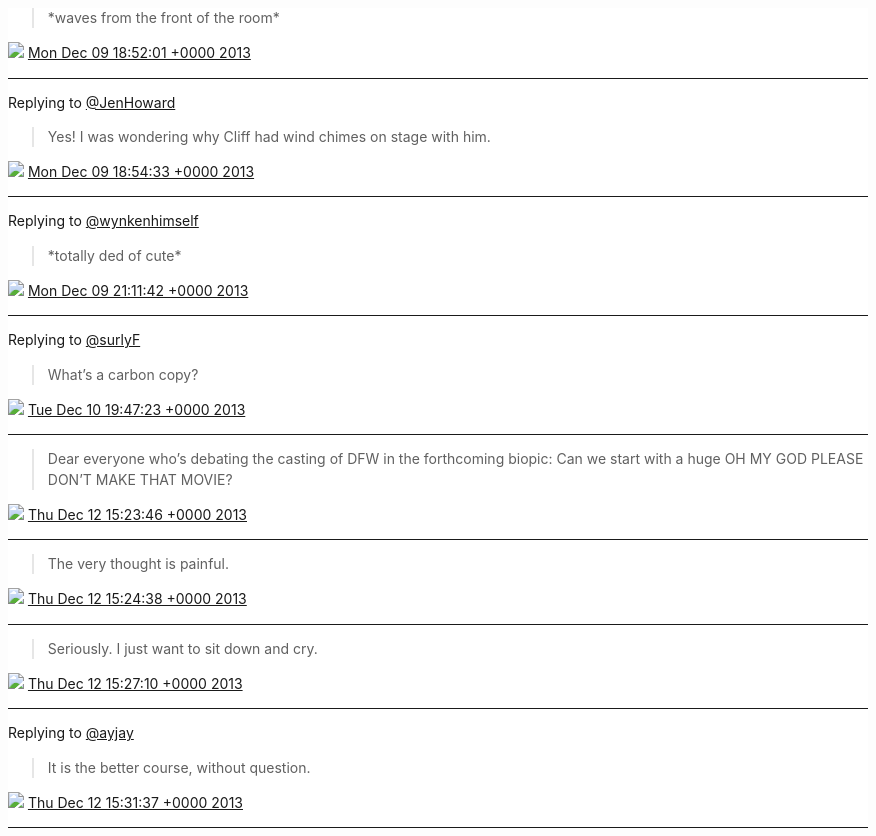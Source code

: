 > \*waves from the front of the room\*

<img src="../../media/tweet.ico" width="12" /> [Mon Dec 09 18:52:01 +0000 2013](https://twitter.com/kfitz/status/410119661544833024)

----

Replying to [@JenHoward](https://twitter.com/JenHoward/status/410120097923989504)

> Yes\! I was wondering why Cliff had wind chimes on stage with him\.

<img src="../../media/tweet.ico" width="12" /> [Mon Dec 09 18:54:33 +0000 2013](https://twitter.com/kfitz/status/410120298303086592)

----

Replying to [@wynkenhimself](https://twitter.com/wynkenhimself/status/410146516003995648)

> \*totally ded of cute\*

<img src="../../media/tweet.ico" width="12" /> [Mon Dec 09 21:11:42 +0000 2013](https://twitter.com/kfitz/status/410154814187003905)

----

Replying to [@surlyF](https://twitter.com/MikeFurlough/status/410495568730144768)

> What’s a carbon copy?

<img src="../../media/tweet.ico" width="12" /> [Tue Dec 10 19:47:23 +0000 2013](https://twitter.com/kfitz/status/410495982439526401)

----

> Dear everyone who’s debating the casting of DFW in the forthcoming biopic: Can we start with a huge OH MY GOD PLEASE DON’T MAKE THAT MOVIE?

<img src="../../media/tweet.ico" width="12" /> [Thu Dec 12 15:23:46 +0000 2013](https://twitter.com/kfitz/status/411154418110050304)

----

> The very thought is painful\.

<img src="../../media/tweet.ico" width="12" /> [Thu Dec 12 15:24:38 +0000 2013](https://twitter.com/kfitz/status/411154635056230400)

----

> Seriously\. I just want to sit down and cry\.

<img src="../../media/tweet.ico" width="12" /> [Thu Dec 12 15:27:10 +0000 2013](https://twitter.com/kfitz/status/411155271084679168)

----

Replying to [@ayjay](https://twitter.com/ayjay/status/411156055100383233)

> It is the better course, without question\.

<img src="../../media/tweet.ico" width="12" /> [Thu Dec 12 15:31:37 +0000 2013](https://twitter.com/kfitz/status/411156392150839296)

----
